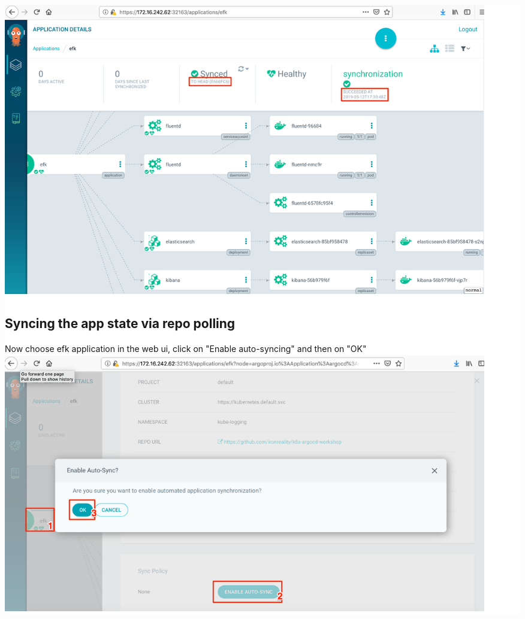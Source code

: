 <img src="./pics/auto_01.png" alt="drawing" width="800"/>


## Syncing the app state via repo polling

Now choose efk application in the web ui, click on "Enable auto-syncing" and then on "OK"
<img src="./pics/auto_02.png" alt="drawing" width="800"/>
